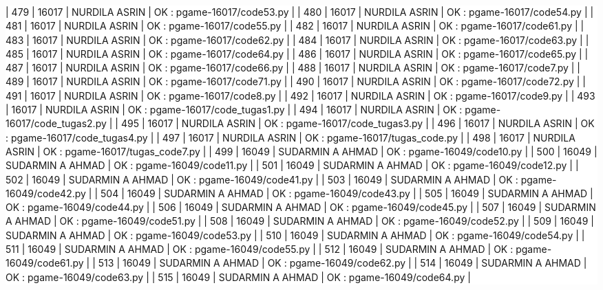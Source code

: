 |  479 | 16017 | NURDILA ASRIN          | OK : pgame-16017/code53.py         |
|  480 | 16017 | NURDILA ASRIN          | OK : pgame-16017/code54.py         |
|  481 | 16017 | NURDILA ASRIN          | OK : pgame-16017/code55.py         |
|  482 | 16017 | NURDILA ASRIN          | OK : pgame-16017/code61.py         |
|  483 | 16017 | NURDILA ASRIN          | OK : pgame-16017/code62.py         |
|  484 | 16017 | NURDILA ASRIN          | OK : pgame-16017/code63.py         |
|  485 | 16017 | NURDILA ASRIN          | OK : pgame-16017/code64.py         |
|  486 | 16017 | NURDILA ASRIN          | OK : pgame-16017/code65.py         |
|  487 | 16017 | NURDILA ASRIN          | OK : pgame-16017/code66.py         |
|  488 | 16017 | NURDILA ASRIN          | OK : pgame-16017/code7.py          |
|  489 | 16017 | NURDILA ASRIN          | OK : pgame-16017/code71.py         |
|  490 | 16017 | NURDILA ASRIN          | OK : pgame-16017/code72.py         |
|  491 | 16017 | NURDILA ASRIN          | OK : pgame-16017/code8.py          |
|  492 | 16017 | NURDILA ASRIN          | OK : pgame-16017/code9.py          |
|  493 | 16017 | NURDILA ASRIN          | OK : pgame-16017/code_tugas1.py    |
|  494 | 16017 | NURDILA ASRIN          | OK : pgame-16017/code_tugas2.py    |
|  495 | 16017 | NURDILA ASRIN          | OK : pgame-16017/code_tugas3.py    |
|  496 | 16017 | NURDILA ASRIN          | OK : pgame-16017/code_tugas4.py    |
|  497 | 16017 | NURDILA ASRIN          | OK : pgame-16017/tugas_code.py     |
|  498 | 16017 | NURDILA ASRIN          | OK : pgame-16017/tugas_code7.py    |
|  499 | 16049 | SUDARMIN A AHMAD       | OK : pgame-16049/code10.py         |
|  500 | 16049 | SUDARMIN A AHMAD       | OK : pgame-16049/code11.py         |
|  501 | 16049 | SUDARMIN A AHMAD       | OK : pgame-16049/code12.py         |
|  502 | 16049 | SUDARMIN A AHMAD       | OK : pgame-16049/code41.py         |
|  503 | 16049 | SUDARMIN A AHMAD       | OK : pgame-16049/code42.py         |
|  504 | 16049 | SUDARMIN A AHMAD       | OK : pgame-16049/code43.py         |
|  505 | 16049 | SUDARMIN A AHMAD       | OK : pgame-16049/code44.py         |
|  506 | 16049 | SUDARMIN A AHMAD       | OK : pgame-16049/code45.py         |
|  507 | 16049 | SUDARMIN A AHMAD       | OK : pgame-16049/code51.py         |
|  508 | 16049 | SUDARMIN A AHMAD       | OK : pgame-16049/code52.py         |
|  509 | 16049 | SUDARMIN A AHMAD       | OK : pgame-16049/code53.py         |
|  510 | 16049 | SUDARMIN A AHMAD       | OK : pgame-16049/code54.py         |
|  511 | 16049 | SUDARMIN A AHMAD       | OK : pgame-16049/code55.py         |
|  512 | 16049 | SUDARMIN A AHMAD       | OK : pgame-16049/code61.py         |
|  513 | 16049 | SUDARMIN A AHMAD       | OK : pgame-16049/code62.py         |
|  514 | 16049 | SUDARMIN A AHMAD       | OK : pgame-16049/code63.py         |
|  515 | 16049 | SUDARMIN A AHMAD       | OK : pgame-16049/code64.py         |